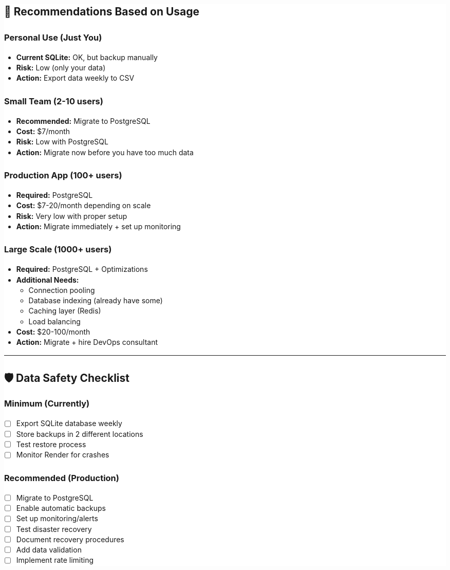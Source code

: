 
## 🎯 Recommendations Based on Usage

### Personal Use (Just You)
- **Current SQLite:** OK, but backup manually
- **Risk:** Low (only your data)
- **Action:** Export data weekly to CSV

### Small Team (2-10 users)
- **Recommended:** Migrate to PostgreSQL
- **Cost:** $7/month
- **Risk:** Low with PostgreSQL
- **Action:** Migrate now before you have too much data

### Production App (100+ users)
- **Required:** PostgreSQL
- **Cost:** $7-20/month depending on scale
- **Risk:** Very low with proper setup
- **Action:** Migrate immediately + set up monitoring

### Large Scale (1000+ users)
- **Required:** PostgreSQL + Optimizations
- **Additional Needs:**
  - Connection pooling
  - Database indexing (already have some)
  - Caching layer (Redis)
  - Load balancing
- **Cost:** $20-100/month
- **Action:** Migrate + hire DevOps consultant

---

## 🛡️ Data Safety Checklist

### Minimum (Currently)
- [ ] Export SQLite database weekly
- [ ] Store backups in 2 different locations
- [ ] Test restore process
- [ ] Monitor Render for crashes

### Recommended (Production)
- [ ] Migrate to PostgreSQL
- [ ] Enable automatic backups
- [ ] Set up monitoring/alerts
- [ ] Test disaster recovery
- [ ] Document recovery procedures
- [ ] Add data validation
- [ ] Implement rate limiting
